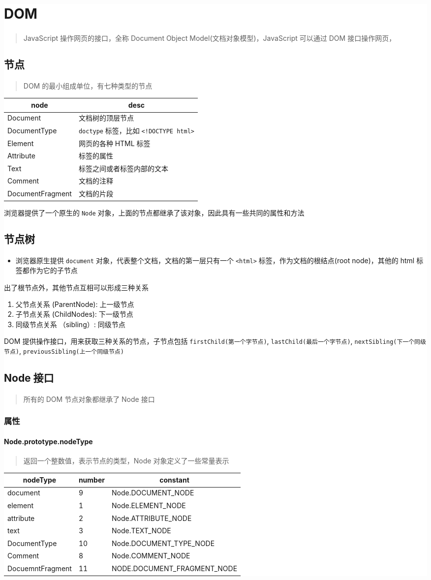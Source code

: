 # DOM

> JavaScript 操作网页的接口，全称 Document Object Model(文档对象模型)，JavaScript 可以通过 DOM 接口操作网页，

## 节点

> DOM 的最小组成单位，有七种类型的节点

| node | desc |
| --- | --- |
| Document | 文档树的顶层节点 |
| DocumentType | `doctype` 标签，比如 `<!DOCTYPE html>`|
| Element | 网页的各种 HTML 标签 |
| Attribute | 标签的属性 |
| Text | 标签之间或者标签内部的文本 |
| Comment | 文档的注释 |
| DocumentFragment | 文档的片段 |

浏览器提供了一个原生的 `Node` 对象，上面的节点都继承了该对象，因此具有一些共同的属性和方法

## 节点树

* 浏览器原生提供 `document` 对象，代表整个文档，文档的第一层只有一个 `<html>` 标签，作为文档的根结点(root node)，其他的 html 标签都作为它的子节点

出了根节点外，其他节点互相可以形成三种关系

1. 父节点关系 (ParentNode): 上一级节点
2. 子节点关系 (ChildNodes): 下一级节点
3. 同级节点关系 （sibling）: 同级节点

DOM 提供操作接口，用来获取三种关系的节点，子节点包括 `firstChild(第一个字节点)`, `lastChild(最后一个字节点)`, `nextSibling(下一个同级节点)`, `previousSibling(上一个同级节点)`

## Node 接口

> 所有的 DOM 节点对象都继承了 Node 接口

### 属性

#### Node.prototype.nodeType

> 返回一个整数值，表示节点的类型，Node 对象定义了一些常量表示

| nodeType | number | constant |
| --- | --- | --- |
| document | 9 | Node.DOCUMENT_NODE |
| element | 1 | Node.ELEMENT_NODE |
| attribute | 2 | Node.ATTRIBUTE_NODE |
| text | 3 | Node.TEXT_NODE |
| DocumentType | 10 | Node.DOCUMENT\_TYPE\_NODE |
| Comment | 8 | Node.COMMENT_NODE |
| DocuemntFragment | 11 | NODE.DOCUMENT\_FRAGMENT\_NODE |
